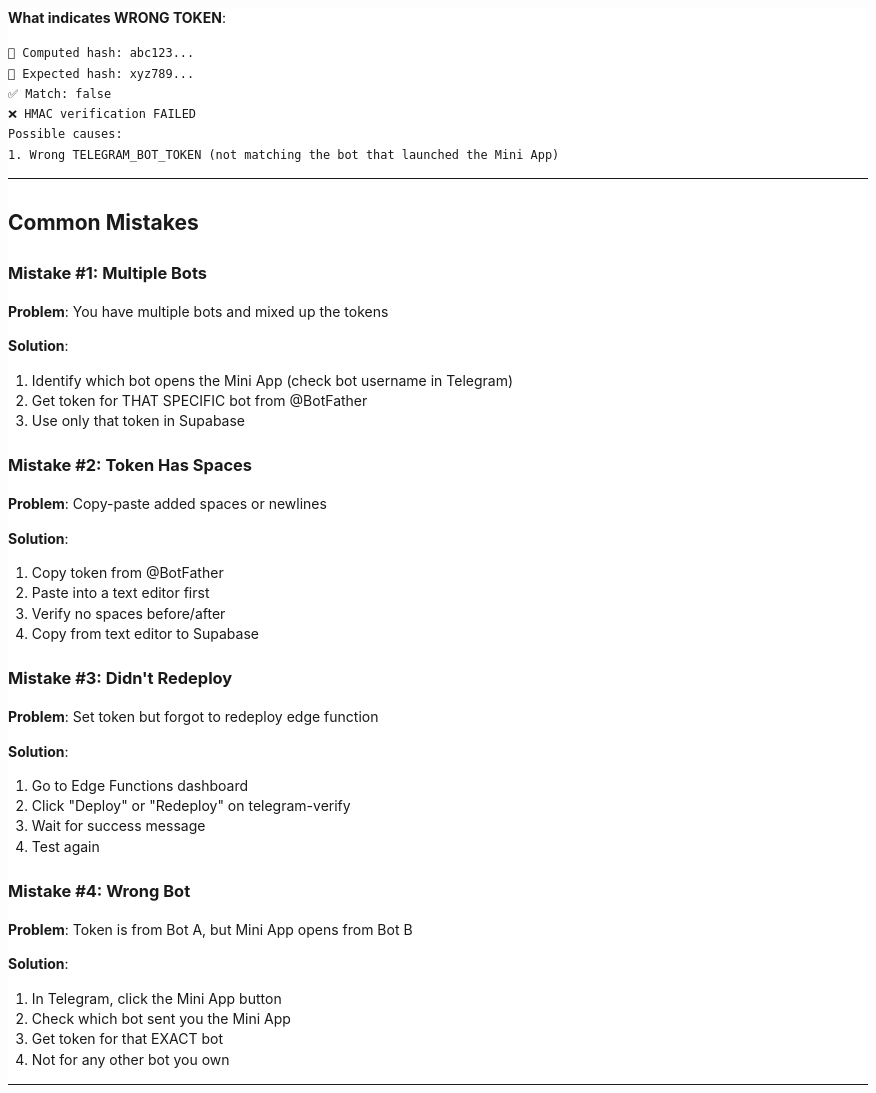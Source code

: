 **What indicates WRONG TOKEN**:
```
🔐 Computed hash: abc123...
🔐 Expected hash: xyz789...
✅ Match: false
❌ HMAC verification FAILED
Possible causes:
1. Wrong TELEGRAM_BOT_TOKEN (not matching the bot that launched the Mini App)
```

---

## Common Mistakes

### Mistake #1: Multiple Bots

**Problem**: You have multiple bots and mixed up the tokens

**Solution**:
1. Identify which bot opens the Mini App (check bot username in Telegram)
2. Get token for THAT SPECIFIC bot from @BotFather
3. Use only that token in Supabase

### Mistake #2: Token Has Spaces

**Problem**: Copy-paste added spaces or newlines

**Solution**:
1. Copy token from @BotFather
2. Paste into a text editor first
3. Verify no spaces before/after
4. Copy from text editor to Supabase

### Mistake #3: Didn't Redeploy

**Problem**: Set token but forgot to redeploy edge function

**Solution**:
1. Go to Edge Functions dashboard
2. Click "Deploy" or "Redeploy" on telegram-verify
3. Wait for success message
4. Test again

### Mistake #4: Wrong Bot

**Problem**: Token is from Bot A, but Mini App opens from Bot B

**Solution**:
1. In Telegram, click the Mini App button
2. Check which bot sent you the Mini App
3. Get token for that EXACT bot
4. Not for any other bot you own

---
